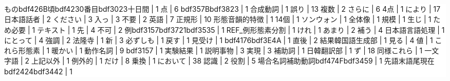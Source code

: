 ものbdf426B頃bdf4230番目bdf3023十日間 | 1
点 | 6
bdf357Bbdf3823 | 1
合成動詞 | 1
誤り | 13
複数 | 2
さらに | 6
4点 | 1
により | 17
日本語話者 | 2
ください | 3
入っ | 3
不要 | 2
英語 | 7
正規形 | 10
形態音韻的特徴 | 1
14個 | 1
ソンウォン | 1
全体像 | 1
規模 | 1
生じ | 1
ため必要 | 1
テキスト | 1
先 | 4
不可 | 2
例bdf3157bdf3721bdf3535 | 1
REF_例形態素分割 | 1
けれ | 1
あまり | 2
補う | 4
日本語言語処理 | 1
にとって | 4
強調 | 2
法隆寺 | 1
新 | 3
必ずしも | 1
戻す | 1
見受け | 1
bdf4176bdf3E4A | 1
直後 | 2
結果韓国語生成部 | 1
見る | 4
値 | 1
これら形態素 | 1
暖かい | 1
動作名詞 | 9
bdf3157 | 1
実験結果 | 1
説明事物 | 3
実現 | 3
補助詞 | 1
日韓翻訳部 | 1
ず | 18
同様これら | 1
一文字語 | 2
上記以外 | 1
例外的 | 1
だけ | 8
乗換 | 1
において | 38
認識 | 2
役割 | 5
場合名詞補助動詞bdf474Fbdf3459 | 1
先語末語尾現在bdf2424bdf3442 | 1